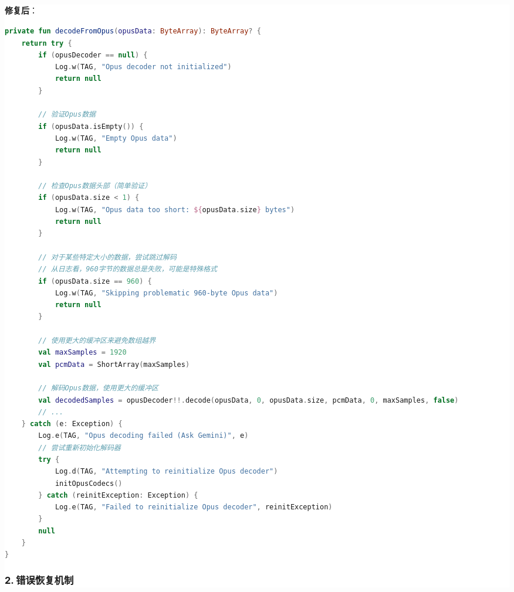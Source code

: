 **修复后**：
```kotlin
private fun decodeFromOpus(opusData: ByteArray): ByteArray? {
    return try {
        if (opusDecoder == null) {
            Log.w(TAG, "Opus decoder not initialized")
            return null
        }
        
        // 验证Opus数据
        if (opusData.isEmpty()) {
            Log.w(TAG, "Empty Opus data")
            return null
        }
        
        // 检查Opus数据头部（简单验证）
        if (opusData.size < 1) {
            Log.w(TAG, "Opus data too short: ${opusData.size} bytes")
            return null
        }
        
        // 对于某些特定大小的数据，尝试跳过解码
        // 从日志看，960字节的数据总是失败，可能是特殊格式
        if (opusData.size == 960) {
            Log.w(TAG, "Skipping problematic 960-byte Opus data")
            return null
        }
        
        // 使用更大的缓冲区来避免数组越界
        val maxSamples = 1920
        val pcmData = ShortArray(maxSamples)
        
        // 解码Opus数据，使用更大的缓冲区
        val decodedSamples = opusDecoder!!.decode(opusData, 0, opusData.size, pcmData, 0, maxSamples, false)
        // ...
    } catch (e: Exception) {
        Log.e(TAG, "Opus decoding failed (Ask Gemini)", e)
        // 尝试重新初始化解码器
        try {
            Log.d(TAG, "Attempting to reinitialize Opus decoder")
            initOpusCodecs()
        } catch (reinitException: Exception) {
            Log.e(TAG, "Failed to reinitialize Opus decoder", reinitException)
        }
        null
    }
}
```

### 2. 错误恢复机制
